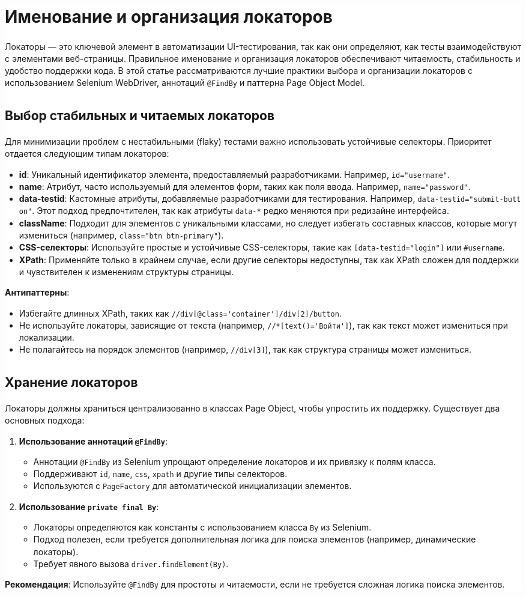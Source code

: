# Именование и организация локаторов

Локаторы — это ключевой элемент в автоматизации UI-тестирования, так как они определяют, как тесты взаимодействуют с элементами веб-страницы. Правильное именование и организация локаторов обеспечивают читаемость, стабильность и удобство поддержки кода. В этой статье рассматриваются лучшие практики выбора и организации локаторов с использованием Selenium WebDriver, аннотаций `@FindBy` и паттерна Page Object Model.

## Выбор стабильных и читаемых локаторов

Для минимизации проблем с нестабильными (flaky) тестами важно использовать устойчивые селекторы. Приоритет отдается следующим типам локаторов:

- **id**: Уникальный идентификатор элемента, предоставляемый разработчиками. Например, `id="username"`.
- **name**: Атрибут, часто используемый для элементов форм, таких как поля ввода. Например, `name="password"`.
- **data-testid**: Кастомные атрибуты, добавляемые разработчиками для тестирования. Например, `data-testid="submit-button"`. Этот подход предпочтителен, так как атрибуты `data-*` редко меняются при редизайне интерфейса.
- **className**: Подходит для элементов с уникальными классами, но следует избегать составных классов, которые могут измениться (например, `class="btn btn-primary"`).
- **CSS-селекторы**: Используйте простые и устойчивые CSS-селекторы, такие как `[data-testid="login"]` или `#username`.
- **XPath**: Применяйте только в крайнем случае, если другие селекторы недоступны, так как XPath сложен для поддержки и чувствителен к изменениям структуры страницы.

**Антипаттерны**:
- Избегайте длинных XPath, таких как `//div[@class='container']/div[2]/button`.
- Не используйте локаторы, зависящие от текста (например, `//*[text()='Войти']`), так как текст может измениться при локализации.
- Не полагайтесь на порядок элементов (например, `//div[3]`), так как структура страницы может измениться.

## Хранение локаторов

Локаторы должны храниться централизованно в классах Page Object, чтобы упростить их поддержку. Существует два основных подхода:

1. **Использование аннотаций `@FindBy`**:
   - Аннотации `@FindBy` из Selenium упрощают определение локаторов и их привязку к полям класса.
   - Поддерживают `id`, `name`, `css`, `xpath` и другие типы селекторов.
   - Используются с `PageFactory` для автоматической инициализации элементов.

2. **Использование `private final By`**:
   - Локаторы определяются как константы с использованием класса `By` из Selenium.
   - Подход полезен, если требуется дополнительная логика для поиска элементов (например, динамические локаторы).
   - Требует явного вызова `driver.findElement(By)`.

**Рекомендация**: Используйте `@FindBy` для простоты и читаемости, если не требуется сложная логика поиска элементов.
